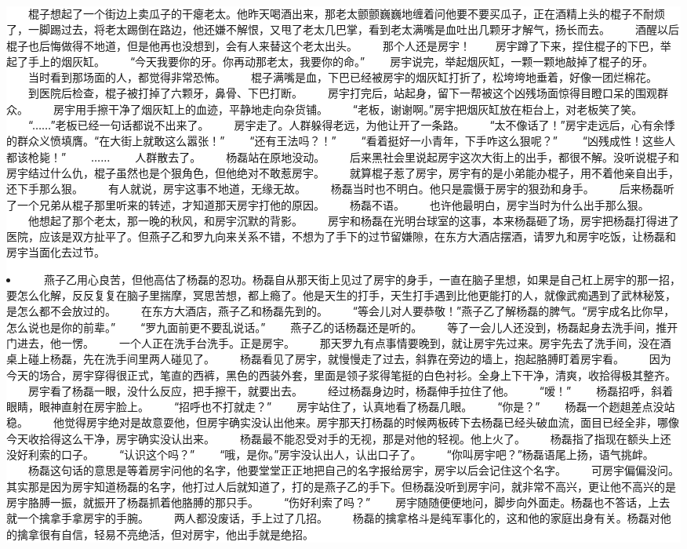 　　棍子想起了一个街边上卖瓜子的干瘪老太。他昨天喝酒出来，那老太颤颤巍巍地缠着问他要不要买瓜子，正在酒精上头的棍子不耐烦了，一脚踢过去，将老太踢倒在路边，他还嫌不解恨，又甩了老太几巴掌，看到老太满嘴是血吐出几颗牙才解气，扬长而去。
　　酒醒以后棍子也后悔做得不地道，但是他再也没想到，会有人来替这个老太出头。
　　那个人还是房宇！
　　房宇蹲了下来，捏住棍子的下巴，举起了手上的烟灰缸。
　　“今天我要你的牙。你再动那老太，我要你的命。”
　　房宇说完，举起烟灰缸，一颗一颗地敲掉了棍子的牙。
　　当时看到那场面的人，都觉得非常恐怖。
　　棍子满嘴是血，下巴已经被房宇的烟灰缸打折了，松垮垮地垂着，好像一团烂棉花。
　　到医院后检查，棍子被打掉了六颗牙，鼻骨、下巴打断。
　　房宇打完后，站起身，留下一帮被这个凶残场面惊得目瞪口呆的围观群众。
　　房宇用手擦干净了烟灰缸上的血迹，平静地走向杂货铺。
　　“老板，谢谢啊。”房宇把烟灰缸放在柜台上，对老板笑了笑。
　　“……”老板已经一句话都说不出来了。
　　房宇走了。人群躲得老远，为他让开了一条路。
　　“太不像话了！”房宇走远后，心有余悸的群众义愤填膺。“在大街上就敢这么嚣张！”
　　“还有王法吗？！”
　　“看着挺好一小青年，下手咋这么狠呢？”
　　“凶残成性！这些人都该枪毙！”
　　……
　　人群散去了。
　　杨磊站在原地没动。
　　后来黑社会里说起房宇这次大街上的出手，都很不解。没听说棍子和房宇结过什么仇，棍子虽然也是个狠角色，但他绝对不敢惹房宇。
　　就算棍子惹了房宇，房宇有的是小弟能办棍子，用不着他亲自出手，还下手那么狠。
　　有人就说，房宇这事不地道，无缘无故。
　　杨磊当时也不明白。他只是震慑于房宇的狠劲和身手。
　　后来杨磊听了一个兄弟从棍子那里听来的转述，才知道那天房宇打他的原因。
　　杨磊不语。
　　也许他最明白，房宇当时为什么出手那么狠。
　　他想起了那个老太，那一晚的秋风，和房宇沉默的背影。
　　房宇和杨磊在光明台球室的这事，本来杨磊砸了场，房宇把杨磊打得进了医院，应该是双方扯平了。但燕子乙和罗九向来关系不错，不想为了手下的过节留嫌隙，在东方大酒店摆酒，请罗九和房宇吃饭，让杨磊和房宇当面化去过节。
</li><li>
　　燕子乙用心良苦，但他高估了杨磊的忍功。杨磊自从那天街上见过了房宇的身手，一直在脑子里想，如果是自己杠上房宇的那一招，要怎么化解，反反复复在脑子里揣摩，冥思苦想，都上瘾了。他是天生的打手，天生打手遇到比他更能打的人，就像武痴遇到了武林秘笈，是怎么都不会放过的。
　　在东方大酒店，燕子乙和杨磊先到的。
　　“等会儿对人要恭敬！”燕子乙了解杨磊的脾气。“房宇成名比你早，怎么说也是你的前辈。”
　　“罗九面前更不要乱说话。”
　　燕子乙的话杨磊还是听的。
　　等了一会儿人还没到，杨磊起身去洗手间，推开门进去，他一愣。
　　一个人正在洗手台洗手。正是房宇。
　　那天罗九有点事情要晚到，就让房宇先过来。房宇先去了洗手间，没在酒桌上碰上杨磊，先在洗手间里两人碰见了。
　　杨磊看见了房宇，就慢慢走了过去，斜靠在旁边的墙上，抱起胳膊盯着房宇看。
　　因为今天的场合，房宇穿得很正式，笔直的西裤，黑色的西装外套，里面是领子浆得笔挺的白色衬衫。全身上下干净，清爽，收拾得极其整齐。
　　房宇看了杨磊一眼，没什么反应，把手擦干，就要出去。
　　经过杨磊身边时，杨磊伸手拉住了他。
　　“嗳！”
　　杨磊招呼，斜着眼睛，眼神直射在房宇脸上。
　　“招呼也不打就走？”
　　房宇站住了，认真地看了杨磊几眼。
　　“你是？”
　　杨磊一个趔趄差点没站稳。
　　他觉得房宇绝对是故意耍他，但房宇确实没认出他来。房宇那天打杨磊的时候两板砖下去杨磊已经头破血流，面目已经全非，哪像今天收拾得这么干净，房宇确实没认出来。
　　杨磊最不能忍受对手的无视，那是对他的轻视。他上火了。
　　杨磊指了指现在额头上还没好利索的口子。
　　“认识这个吗？”
　　“哦，是你。”房宇没认出人，认出口子了。
　　“你叫房宇吧？”杨磊语尾上扬，语气挑衅。
　　杨磊这句话的意思是等着房宇问他的名字，他要堂堂正正地把自己的名字报给房宇，房宇以后会记住这个名字。
　　可房宇偏偏没问。其实那是因为房宇知道杨磊的名字，他打过人后就知道了，打的是燕子乙的手下。但杨磊没听到房宇问，就非常不高兴，更让他不高兴的是房宇胳膊一振，就振开了杨磊抓着他胳膊的那只手。
　　“伤好利索了吗？”
　　房宇随随便便地问，脚步向外面走。杨磊也不答话，上去就一个擒拿手拿房宇的手腕。
　　两人都没废话，手上过了几招。
　　杨磊的擒拿格斗是纯军事化的，这和他的家庭出身有关。杨磊对他的擒拿很有自信，轻易不亮绝活，但对房宇，他出手就是绝招。